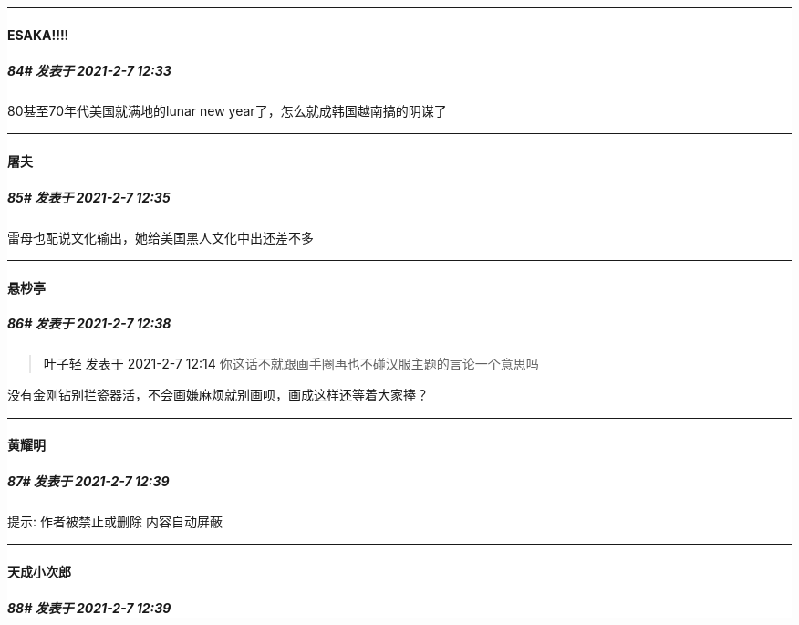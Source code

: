 

*****

####  ESAKA!!!!  
##### 84#       发表于 2021-2-7 12:33




80甚至70年代美国就满地的lunar new year了，怎么就成韩国越南搞的阴谋了







*****

####  屠夫  
##### 85#       发表于 2021-2-7 12:35




雷母也配说文化输出，她给美国黑人文化中出还差不多







*****

####  悬杪亭  
##### 86#       发表于 2021-2-7 12:38



<blockquote><a href="httphttps://bbs.saraba1st.com/2b/forum.php?mod=redirect&amp;goto=findpost&amp;pid=50264507&amp;ptid=1986707" target="_blank">叶子轻 发表于 2021-2-7 12:14</a>
你这话不就跟画手圈再也不碰汉服主题的言论一个意思吗</blockquote>
没有金刚钻别拦瓷器活，不会画嫌麻烦就别画呗，画成这样还等着大家捧？







*****

####  黄耀明  
##### 87#       发表于 2021-2-7 12:39

提示: 作者被禁止或删除 内容自动屏蔽



*****

####  天成小次郎  
##### 88#       发表于 2021-2-7 12:39
